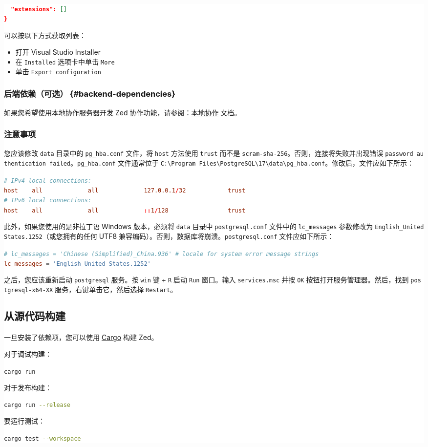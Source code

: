 ```json [settings]
  "extensions": []
}
```

可以按以下方式获取列表：

- 打开 Visual Studio Installer
- 在 `Installed` 选项卡中单击 `More`
- 单击 `Export configuration`

### 后端依赖（可选） {#backend-dependencies}

如果您希望使用本地协作服务器开发 Zed 协作功能，请参阅：[本地协作](./local-collaboration.md) 文档。

### 注意事项

您应该修改 `data` 目录中的 `pg_hba.conf` 文件，将 `host` 方法使用 `trust` 而不是 `scram-sha-256`。否则，连接将失败并出现错误 `password authentication failed`。`pg_hba.conf` 文件通常位于 `C:\Program Files\PostgreSQL\17\data\pg_hba.conf`。修改后，文件应如下所示：

```conf
# IPv4 local connections:
host    all             all             127.0.0.1/32            trust
# IPv6 local connections:
host    all             all             ::1/128                 trust
```

此外，如果您使用的是非拉丁语 Windows 版本，必须将 `data` 目录中 `postgresql.conf` 文件中的 `lc_messages` 参数修改为 `English_United States.1252`（或您拥有的任何 UTF8 兼容编码）。否则，数据库将崩溃。`postgresql.conf` 文件应如下所示：

```conf
# lc_messages = 'Chinese (Simplified)_China.936' # locale for system error message strings
lc_messages = 'English_United States.1252'
```

之后，您应该重新启动 `postgresql` 服务。按 `win` 键 + `R` 启动 `Run` 窗口。输入 `services.msc` 并按 `OK` 按钮打开服务管理器。然后，找到 `postgresql-x64-XX` 服务，右键单击它，然后选择 `Restart`。

## 从源代码构建

一旦安装了依赖项，您可以使用 [Cargo](https://doc.rust-lang.org/cargo/) 构建 Zed。

对于调试构建：

```sh
cargo run
```

对于发布构建：

```sh
cargo run --release
```

要运行测试：

```sh
cargo test --workspace
```
